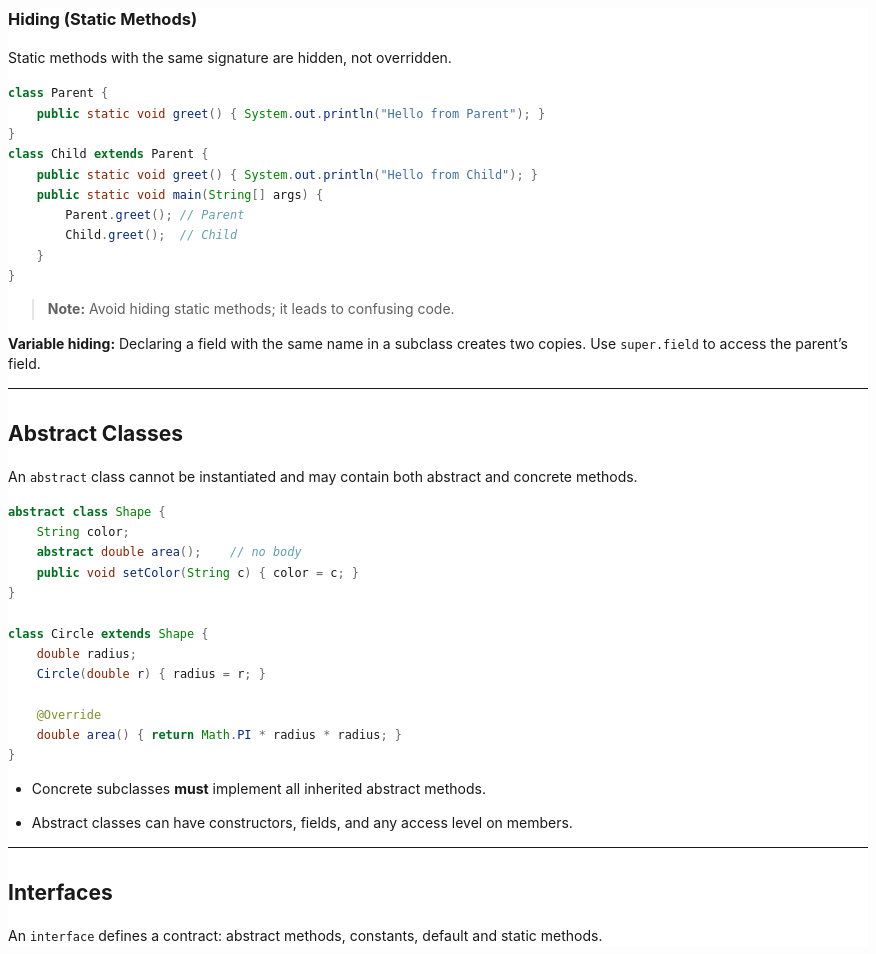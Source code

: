 ### Hiding (Static Methods)

Static methods with the same signature are hidden, not overridden.

```java
class Parent {
    public static void greet() { System.out.println("Hello from Parent"); }
}
class Child extends Parent {
    public static void greet() { System.out.println("Hello from Child"); }
    public static void main(String[] args) {
        Parent.greet(); // Parent
        Child.greet();  // Child
    }
}
```

> **Note:** Avoid hiding static methods; it leads to confusing code.

**Variable hiding:** Declaring a field with the same name in a subclass creates two copies. Use `super.field` to access the parent’s field.

---

## Abstract Classes

An `abstract` class cannot be instantiated and may contain both abstract and concrete methods.

```java
abstract class Shape {
    String color;
    abstract double area();    // no body
    public void setColor(String c) { color = c; }
}

class Circle extends Shape {
    double radius;
    Circle(double r) { radius = r; }

    @Override
    double area() { return Math.PI * radius * radius; }
}
```

- Concrete subclasses **must** implement all inherited abstract methods.
    
- Abstract classes can have constructors, fields, and any access level on members.
    

---

## Interfaces

An `interface` defines a contract: abstract methods, constants, default and static methods.
